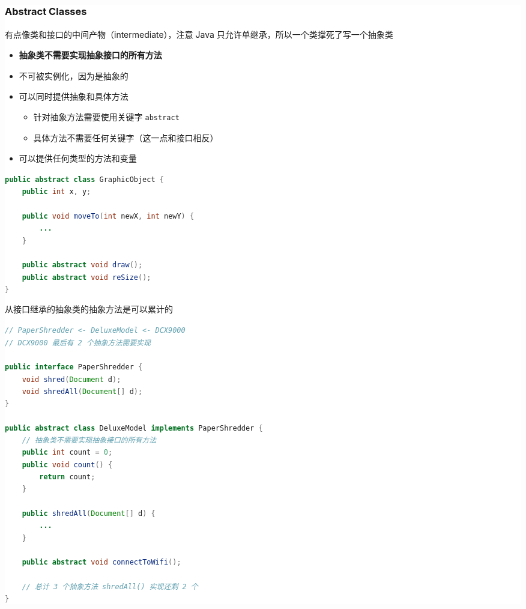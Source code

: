 

### Abstract Classes

有点像类和接口的中间产物（intermediate），注意 Java 只允许单继承，所以一个类撑死了写一个抽象类

- **抽象类不需要实现抽象接口的所有方法** 
- 不可被实例化，因为是抽象的

- 可以同时提供抽象和具体方法

  - 针对抽象方法需要使用关键字 `abstract` 

  - 具体方法不需要任何关键字（这一点和接口相反）

- 可以提供任何类型的方法和变量



```java
public abstract class GraphicObject {
    public int x, y;
    
    public void moveTo(int newX, int newY) {
        ...
    }
    
    public abstract void draw();
    public abstract void reSize();
}
```



从接口继承的抽象类的抽象方法是可以累计的

```java
// PaperShredder <- DeluxeModel <- DCX9000
// DCX9000 最后有 2 个抽象方法需要实现

public interface PaperShredder {
    void shred(Document d);
    void shredAll(Document[] d);
}

public abstract class DeluxeModel implements PaperShredder {
    // 抽象类不需要实现抽象接口的所有方法
    public int count = 0;
    public void count() {
        return count;
    }
    
    public shredAll(Document[] d) {
        ...
    }
    
    public abstract void connectToWifi();
    
    // 总计 3 个抽象方法 shredAll() 实现还剩 2 个
}
```
